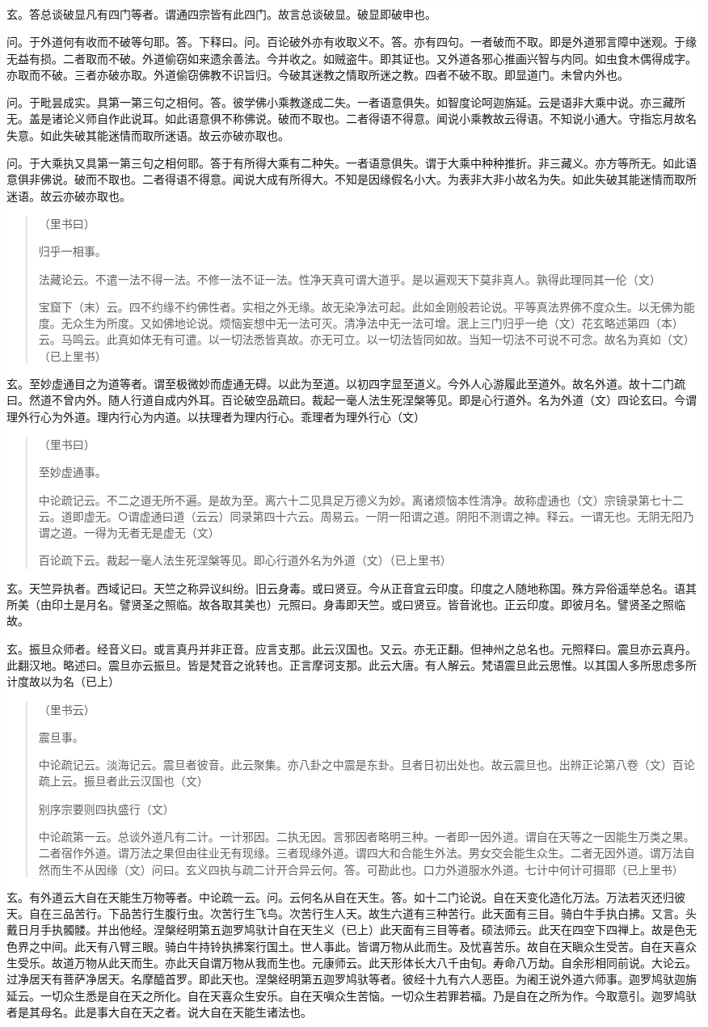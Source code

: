 玄。答总谈破显凡有四门等者。谓通四宗皆有此四门。故言总谈破显。破显即破申也。

问。于外道何有收而不破等句耶。答。下释曰。问。百论破外亦有收取义不。答。亦有四句。一者破而不取。即是外道邪言障中迷观。于缘无益有损。二者取而不破。外道偷窃如来遗余善法。今并收之。如贼盗牛。即其证也。又外道各邪心推画兴智与内同。如虫食木偶得成字。亦取而不破。三者亦破亦取。外道偷窃佛教不识旨归。今破其迷教之情取所迷之教。四者不破不取。即显道门。未曾内外也。

问。于毗昙成实。具第一第三句之相何。答。彼学佛小乘教遂成二失。一者语意俱失。如智度论呵迦旃延。云是语非大乘中说。亦三藏所无。盖是诸论义师自作此说耳。如此语意俱不称佛说。破而不取也。二者得语不得意。闻说小乘教故云得语。不知说小通大。守指忘月故名失意。如此失破其能迷情而取所迷语。故云亦破亦取也。

问。于大乘执又具第一第三句之相何耶。答于有所得大乘有二种失。一者语意俱失。谓于大乘中种种推折。非三藏义。亦方等所无。如此语意俱非佛说。破而不取也。二者得语不得意。闻说大成有所得大。不知是因缘假名小大。为表非大非小故名为失。如此失破其能迷情而取所迷语。故云亦破亦取也。

> （里书曰）
>
> 归乎一相事。
>
> 法藏论云。不遣一法不得一法。不修一法不证一法。性净天真可谓大道乎。是以遍观天下莫非真人。孰得此理同其一伦（文）
>
> 宝窟下（末）云。四不约缘不约佛性者。实相之外无缘。故无染净法可起。此如金刚般若论说。平等真法界佛不度众生。以无佛为能度。无众生为所度。又如佛地论说。烦恼妄想中无一法可灭。清净法中无一法可增。泯上三门归乎一绝（文）花玄略述第四（本）云。马鸣云。此真如体无有可遣。以一切法悉皆真故。亦无可立。以一切法皆同如故。当知一切法不可说不可念。故名为真如（文）（已上里书）
>

玄。至妙虚通目之为道等者。谓至极微妙而虚通无碍。以此为至道。以初四字显至道义。今外人心游履此至道外。故名外道。故十二门疏曰。然道不曾内外。随人行道自成内外耳。百论破空品疏曰。裁起一毫人法生死涅槃等见。即是心行道外。名为外道（文）四论玄曰。今谓理外行心为外道。理内行心为内道。以扶理者为理内行心。乖理者为理外行心（文）

> （里书曰）
>
> 至妙虚通事。
>
> 中论疏记云。不二之道无所不遍。是故为至。离六十二见具足万德义为妙。离诸烦恼本性清净。故称虚通也（文）宗镜录第七十二云。道即虚无。○谓虚通曰道（云云）同录第四十六云。周易云。一阴一阳谓之道。阴阳不测谓之神。释云。一谓无也。无阴无阳乃谓之道。一得为无者无是虚无（文）
>
> 百论疏下云。裁起一毫人法生死涅槃等见。即心行道外名为外道（文）（已上里书）
>

玄。天竺异执者。西域记曰。天竺之称异议纠纷。旧云身毒。或曰贤豆。今从正音宜云印度。印度之人随地称国。殊方异俗遥举总名。语其所美（由印土是月名。譬贤圣之照临。故各取其美也）元照曰。身毒即天竺。或曰贤豆。皆音讹也。正云印度。即彼月名。譬贤圣之照临故。

玄。振旦众师者。经音义曰。或言真丹并非正音。应言支那。此云汉国也。又云。亦无正翻。但神州之总名也。元照释曰。震旦亦云真丹。此翻汉地。略述曰。震旦亦云振旦。皆是梵音之讹转也。正言摩诃支那。此云大唐。有人解云。梵语震旦此云思惟。以其国人多所思虑多所计度故以为名（已上）

> （里书云）
>
> 震旦事。
>
> 中论疏记云。淡海记云。震旦者彼音。此云聚集。亦八卦之中震是东卦。旦者日初出处也。故云震旦也。出辨正论第八卷（文）百论疏上云。振旦者此云汉国也（文）
>
> 别序宗要则四执盛行（文）
>
> 中论疏第一云。总谈外道凡有二计。一计邪因。二执无因。言邪因者略明三种。一者即一因外道。谓自在天等之一因能生万类之果。二者宿作外道。谓万法之果但由往业无有现缘。三者现缘外道。谓四大和合能生外法。男女交会能生众生。二者无因外道。谓万法自然而生不从因缘（文）问曰。玄义四执与疏二计开合异云何。答。可勘此也。口力外道服水外道。七计中何计可摄耶（已上里书）
>

玄。有外道云大自在天能生万物等者。中论疏一云。问。云何名从自在天生。答。如十二门论说。自在天变化造化万法。万法若灭还归彼天。自在三品苦行。下品苦行生腹行虫。次苦行生飞鸟。次苦行生人天。故生六道有三种苦行。此天面有三目。骑白牛手执白拂。又言。头戴日月手执髑髅。并出他经。涅槃经明第五迦罗鸠驮计自在天生义（已上）此天面有三目等者。硕法师云。此天在四空下四禅上。故是色无色界之中间。此天有八臂三眼。骑白牛持铃执拂案行国土。世人事此。皆谓万物从此而生。及忧喜苦乐。故自在天瞋众生受苦。自在天喜众生受乐。故道万物从此天而生。亦此天自谓万物从我而生也。元康师云。此天形体长大八千由旬。寿命八万劫。自余形相同前说。大论云。过净居天有菩萨净居天。名摩醯首罗。即此天也。涅槃经明第五迦罗鸠驮等者。彼经十九有六人恶臣。为阇王说外道六师事。迦罗鸠驮迦旃延云。一切众生悉是自在天之所化。自在天喜众生安乐。自在天嗔众生苦恼。一切众生若罪若福。乃是自在之所为作。今取意引。迦罗鸠驮者是其母名。此是事大自在天之者。说大自在天能生诸法也。
